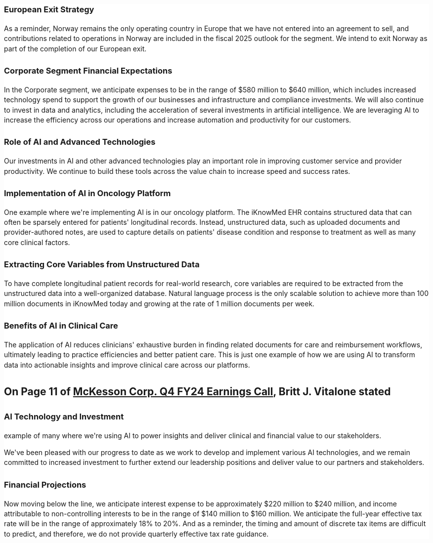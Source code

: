 ### European Exit Strategy
As a reminder, Norway remains the only operating country in Europe that we have not entered into an agreement to sell, and contributions related to operations in Norway are included in the fiscal 2025 outlook for the segment. We intend to exit Norway as part of the completion of our European exit.

### Corporate Segment Financial Expectations
In the Corporate segment, we anticipate expenses to be in the range of $580 million to $640 million, which includes increased technology spend to support the growth of our businesses and infrastructure and compliance investments. We will also continue to invest in data and analytics, including the acceleration of several investments in artificial intelligence. We are leveraging AI to increase the efficiency across our operations and increase automation and productivity for our customers.

### Role of AI and Advanced Technologies
Our investments in AI and other advanced technologies play an important role in improving customer service and provider productivity. We continue to build these tools across the value chain to increase speed and success rates.

### Implementation of AI in Oncology Platform
One example where we're implementing AI is in our oncology platform. The iKnowMed EHR contains structured data that can often be sparsely entered for patients' longitudinal records. Instead, unstructured data, such as uploaded documents and provider-authored notes, are used to capture details on patients' disease condition and response to treatment as well as many core clinical factors.

### Extracting Core Variables from Unstructured Data
To have complete longitudinal patient records for real-world research, core variables are required to be extracted from the unstructured data into a well-organized database. Natural language process is the only scalable solution to achieve more than 100 million documents in iKnowMed today and growing at the rate of 1 million documents per week.

### Benefits of AI in Clinical Care
The application of AI reduces clinicians' exhaustive burden in finding related documents for care and reimbursement workflows, ultimately leading to practice efficiencies and better patient care. This is just one example of how we are using AI to transform data into actionable insights and improve clinical care across our platforms.
## On Page 11 of [McKesson Corp. Q4 FY24 Earnings Call](https://s24.q4cdn.com/128197368/files/doc_financials/2024/q4/MCK-Q4-FY24-Earnings-Call-Transcript.pdf), Britt J. Vitalone stated

### AI Technology and Investment
example of many where we're using AI to power insights and deliver clinical and financial value to our stakeholders.

We've been pleased with our progress to date as we work to develop and implement various AI technologies, and we remain committed to increased investment to further extend our leadership positions and deliver value to our partners and stakeholders.

### Financial Projections
Now moving below the line, we anticipate interest expense to be approximately $220 million to $240 million, and income attributable to non-controlling interests to be in the range of $140 million to $160 million. We anticipate the full-year effective tax rate will be in the range of approximately 18% to 20%. And as a reminder, the timing and amount of discrete tax items are difficult to predict, and therefore, we do not provide quarterly effective tax rate guidance.

